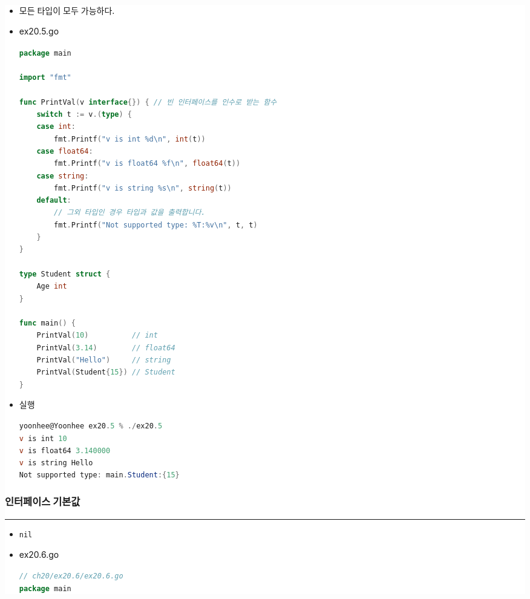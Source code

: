 - 모든 타입이 모두 가능하다.

- ex20.5.go
    
    ```go
    package main
    
    import "fmt"
    
    func PrintVal(v interface{}) { // 빈 인터페이스를 인수로 받는 함수
    	switch t := v.(type) {
    	case int:
    		fmt.Printf("v is int %d\n", int(t))
    	case float64:
    		fmt.Printf("v is float64 %f\n", float64(t))
    	case string:
    		fmt.Printf("v is string %s\n", string(t))
    	default:
    		// 그외 타입인 경우 타입과 값을 출력합니다.
    		fmt.Printf("Not supported type: %T:%v\n", t, t)
    	}
    }
    
    type Student struct {
    	Age int
    }
    
    func main() {
    	PrintVal(10)          // int
    	PrintVal(3.14)        // float64
    	PrintVal("Hello")     // string
    	PrintVal(Student{15}) // Student
    }
    ```
    
- 실행
    
    ```powershell
    yoonhee@Yoonhee ex20.5 % ./ex20.5
    v is int 10
    v is float64 3.140000
    v is string Hello
    Not supported type: main.Student:{15}
    ```
    

### 인터페이스 기본값

---

- `nil`

- ex20.6.go
    
    ```go
    // ch20/ex20.6/ex20.6.go
    package main
    